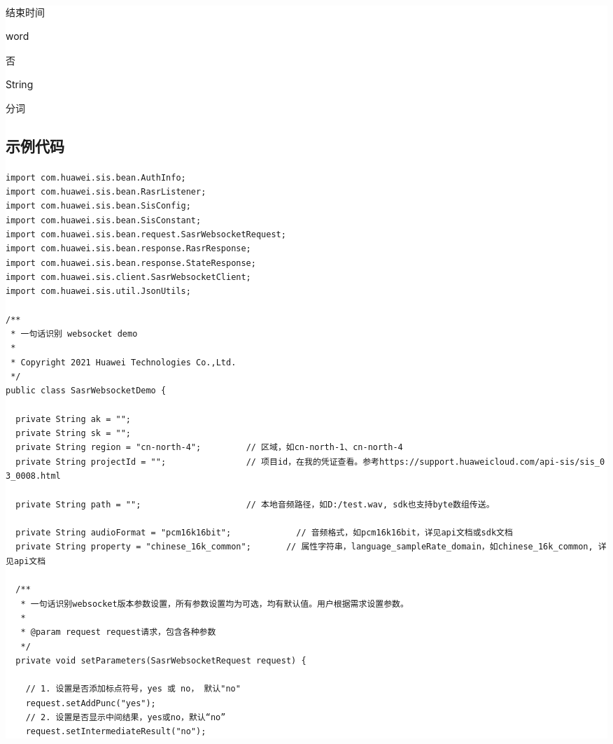 </td>
<td class="cellrowborder" valign="top" width="45.35%" headers="mcps1.2.5.1.4 "><p id="p1819992716561"><a name="p1819992716561"></a><a name="p1819992716561"></a>结束时间</p>
</td>
</tr>
<tr id="row19429936165217"><td class="cellrowborder" valign="top" width="25%" headers="mcps1.2.5.1.1 "><p id="p134291936135218"><a name="p134291936135218"></a><a name="p134291936135218"></a>word</p>
</td>
<td class="cellrowborder" valign="top" width="14.04%" headers="mcps1.2.5.1.2 "><p id="p1342933625213"><a name="p1342933625213"></a><a name="p1342933625213"></a>否</p>
</td>
<td class="cellrowborder" valign="top" width="15.61%" headers="mcps1.2.5.1.3 "><p id="p6429193617525"><a name="p6429193617525"></a><a name="p6429193617525"></a>String</p>
</td>
<td class="cellrowborder" valign="top" width="45.35%" headers="mcps1.2.5.1.4 "><p id="p173621931145620"><a name="p173621931145620"></a><a name="p173621931145620"></a>分词</p>
</td>
</tr>
</tbody>
</table>

## 示例代码<a name="section1930645315507"></a>

```
import com.huawei.sis.bean.AuthInfo;
import com.huawei.sis.bean.RasrListener;
import com.huawei.sis.bean.SisConfig;
import com.huawei.sis.bean.SisConstant;
import com.huawei.sis.bean.request.SasrWebsocketRequest;
import com.huawei.sis.bean.response.RasrResponse;
import com.huawei.sis.bean.response.StateResponse;
import com.huawei.sis.client.SasrWebsocketClient;
import com.huawei.sis.util.JsonUtils;

/**
 * 一句话识别 websocket demo
 *
 * Copyright 2021 Huawei Technologies Co.,Ltd.
 */
public class SasrWebsocketDemo {

  private String ak = "";
  private String sk = "";
  private String region = "cn-north-4";         // 区域，如cn-north-1、cn-north-4
  private String projectId = "";                // 项目id，在我的凭证查看。参考https://support.huaweicloud.com/api-sis/sis_03_0008.html

  private String path = "";                     // 本地音频路径，如D:/test.wav, sdk也支持byte数组传送。

  private String audioFormat = "pcm16k16bit";             // 音频格式，如pcm16k16bit，详见api文档或sdk文档
  private String property = "chinese_16k_common";       // 属性字符串，language_sampleRate_domain，如chinese_16k_common, 详见api文档

  /**
   * 一句话识别websocket版本参数设置，所有参数设置均为可选，均有默认值。用户根据需求设置参数。
   *
   * @param request request请求，包含各种参数
   */
  private void setParameters(SasrWebsocketRequest request) {

    // 1. 设置是否添加标点符号，yes 或 no， 默认"no"
    request.setAddPunc("yes");
    // 2. 设置是否显示中间结果，yes或no，默认“no”
    request.setIntermediateResult("no");
```